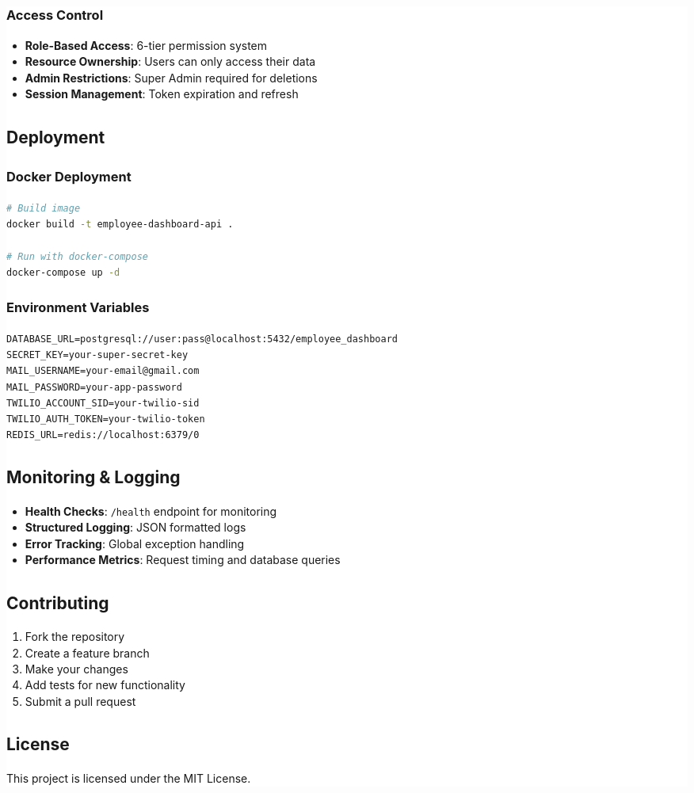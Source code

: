 ### Access Control
- **Role-Based Access**: 6-tier permission system
- **Resource Ownership**: Users can only access their data
- **Admin Restrictions**: Super Admin required for deletions
- **Session Management**: Token expiration and refresh

## Deployment

### Docker Deployment
```bash
# Build image
docker build -t employee-dashboard-api .

# Run with docker-compose
docker-compose up -d
```

### Environment Variables
```env
DATABASE_URL=postgresql://user:pass@localhost:5432/employee_dashboard
SECRET_KEY=your-super-secret-key
MAIL_USERNAME=your-email@gmail.com
MAIL_PASSWORD=your-app-password
TWILIO_ACCOUNT_SID=your-twilio-sid
TWILIO_AUTH_TOKEN=your-twilio-token
REDIS_URL=redis://localhost:6379/0
```

## Monitoring & Logging

- **Health Checks**: `/health` endpoint for monitoring
- **Structured Logging**: JSON formatted logs
- **Error Tracking**: Global exception handling
- **Performance Metrics**: Request timing and database queries

## Contributing

1. Fork the repository
2. Create a feature branch
3. Make your changes
4. Add tests for new functionality
5. Submit a pull request

## License

This project is licensed under the MIT License.